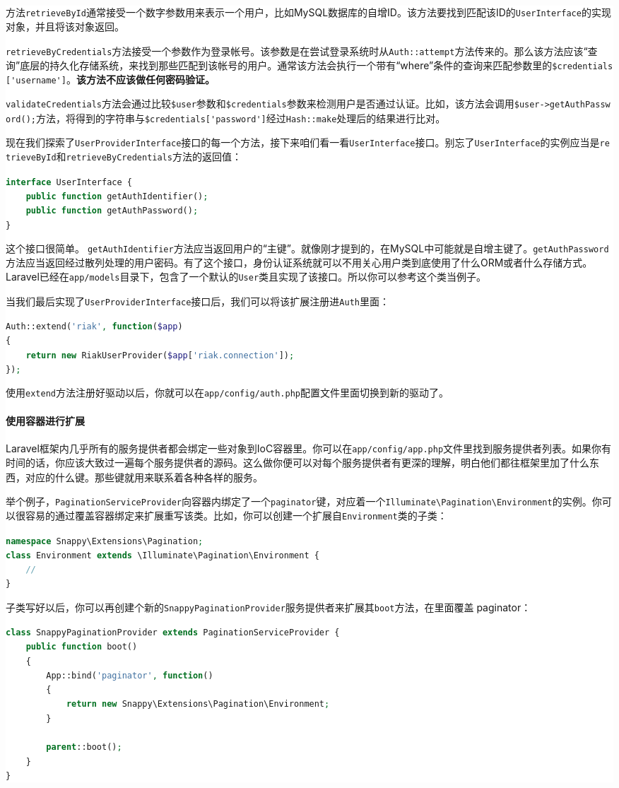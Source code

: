 方法`retrieveById`通常接受一个数字参数用来表示一个用户，比如MySQL数据库的自增ID。该方法要找到匹配该ID的`UserInterface`的实现对象，并且将该对象返回。

`retrieveByCredentials`方法接受一个参数作为登录帐号。该参数是在尝试登录系统时从`Auth::attempt`方法传来的。那么该方法应该“查询”底层的持久化存储系统，来找到那些匹配到该帐号的用户。通常该方法会执行一个带有“where”条件的查询来匹配参数里的`$credentials['username']`。**该方法不应该做任何密码验证。**

`validateCredentials`方法会通过比较`$user`参数和`$credentials`参数来检测用户是否通过认证。比如，该方法会调用`$user->getAuthPassword();`方法，将得到的字符串与`$credentials['password']`经过`Hash::make`处理后的结果进行比对。

现在我们探索了`UserProviderInterface`接口的每一个方法，接下来咱们看一看`UserInterface`接口。别忘了`UserInterface`的实例应当是`retrieveById`和`retrieveByCredentials`方法的返回值：

```php
interface UserInterface {
    public function getAuthIdentifier();
    public function getAuthPassword();
}

```

这个接口很简单。 `getAuthIdentifier`方法应当返回用户的“主键”。就像刚才提到的，在MySQL中可能就是自增主键了。`getAuthPassword`方法应当返回经过散列处理的用户密码。有了这个接口，身份认证系统就可以不用关心用户类到底使用了什么ORM或者什么存储方式。Laravel已经在`app/models`目录下，包含了一个默认的`User`类且实现了该接口。所以你可以参考这个类当例子。

当我们最后实现了`UserProviderInterface`接口后，我们可以将该扩展注册进`Auth`里面：

```php
Auth::extend('riak', function($app)
{
    return new RiakUserProvider($app['riak.connection']);
});

```

使用`extend`方法注册好驱动以后，你就可以在`app/config/auth.php`配置文件里面切换到新的驱动了。

#### 使用容器进行扩展

Laravel框架内几乎所有的服务提供者都会绑定一些对象到IoC容器里。你可以在`app/config/app.php`文件里找到服务提供者列表。如果你有时间的话，你应该大致过一遍每个服务提供者的源码。这么做你便可以对每个服务提供者有更深的理解，明白他们都往框架里加了什么东西，对应的什么键。那些键就用来联系着各种各样的服务。

举个例子，`PaginationServiceProvider`向容器内绑定了一个`paginator`键，对应着一个`Illuminate\Pagination\Environment`的实例。你可以很容易的通过覆盖容器绑定来扩展重写该类。比如，你可以创建一个扩展自`Environment`类的子类：

```php
namespace Snappy\Extensions\Pagination;
class Environment extends \Illuminate\Pagination\Environment {
    //
}

```

子类写好以后，你可以再创建个新的`SnappyPaginationProvider`服务提供者来扩展其`boot`方法，在里面覆盖 paginator：

```php
class SnappyPaginationProvider extends PaginationServiceProvider {
    public function boot()
    {
        App::bind('paginator', function()
        {
            return new Snappy\Extensions\Pagination\Environment;
        }

        parent::boot();
    }
}

```

